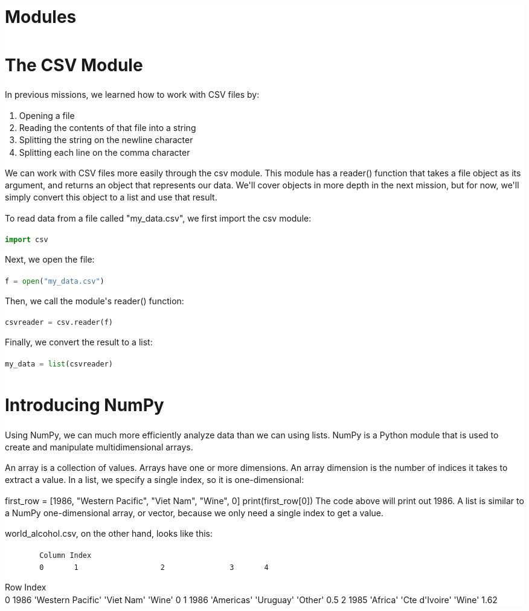 Modules
=======

# The CSV Module
In previous missions, we learned how to work with CSV files by:
1. Opening a file
2. Reading the contents of that file into a string
3. Splitting the string on the newline character
4. Splitting each line on the comma character

We can work with CSV files more easily through the csv module. This module has a reader() function that takes a file object as its argument, and returns an object that represents our data. We'll cover objects in more depth in the next mission, but for now, we'll simply convert this object to a list and use that result.

To read data from a file called "my_data.csv", we first import the csv module:

```python
import csv
```
Next, we open the file:
```python
f = open("my_data.csv")
```
Then, we call the module's reader() function:
```python
csvreader = csv.reader(f)
```
Finally, we convert the result to a list:
```python
my_data = list(csvreader)
```

# Introducing NumPy
Using NumPy, we can much more efficiently analyze data than we can using lists. NumPy is a Python module that is used to create and manipulate multidimensional arrays.

An array is a collection of values. Arrays have one or more dimensions. An array dimension is the number of indices it takes to extract a value. In a list, we specify a single index, so it is one-dimensional:


first_row =  [1986, "Western Pacific", "Viet Nam", "Wine", 0]
print(first_row[0])
The code above will print out 1986. A list is similar to a NumPy one-dimensional array, or vector, because we only need a single index to get a value.

world_alcohol.csv, on the other hand, looks like this:

            Column Index
            0       1                   2               3       4   
Row Index    
    0       1986    'Western Pacific'   'Viet Nam'      'Wine'  0
    1       1986    'Americas'          'Uruguay'       'Other' 0.5
    2       1985    'Africa'            'Cte d'Ivoire'  'Wine'  1.62
